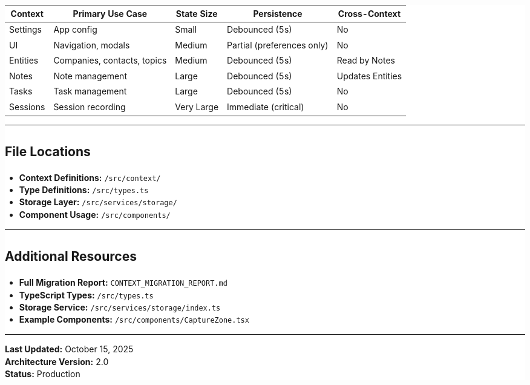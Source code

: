 | Context | Primary Use Case | State Size | Persistence | Cross-Context |
|---------|-----------------|------------|-------------|---------------|
| Settings | App config | Small | Debounced (5s) | No |
| UI | Navigation, modals | Medium | Partial (preferences only) | No |
| Entities | Companies, contacts, topics | Medium | Debounced (5s) | Read by Notes |
| Notes | Note management | Large | Debounced (5s) | Updates Entities |
| Tasks | Task management | Large | Debounced (5s) | No |
| Sessions | Session recording | Very Large | Immediate (critical) | No |

---

## File Locations

- **Context Definitions:** `/src/context/`
- **Type Definitions:** `/src/types.ts`
- **Storage Layer:** `/src/services/storage/`
- **Component Usage:** `/src/components/`

---

## Additional Resources

- **Full Migration Report:** `CONTEXT_MIGRATION_REPORT.md`
- **TypeScript Types:** `/src/types.ts`
- **Storage Service:** `/src/services/storage/index.ts`
- **Example Components:** `/src/components/CaptureZone.tsx`

---

**Last Updated:** October 15, 2025  
**Architecture Version:** 2.0  
**Status:** Production
